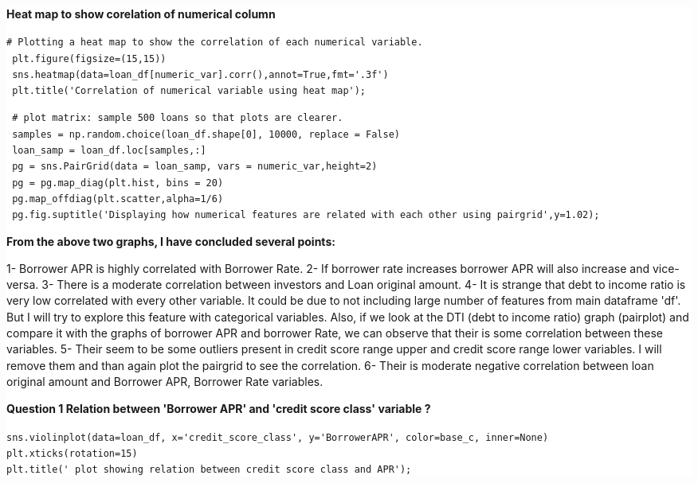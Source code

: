 **Heat map to show corelation of numerical column**

```
# Plotting a heat map to show the correlation of each numerical variable.
 plt.figure(figsize=(15,15))
 sns.heatmap(data=loan_df[numeric_var].corr(),annot=True,fmt='.3f')
 plt.title('Correlation of numerical variable using heat map');
```

```
 # plot matrix: sample 500 loans so that plots are clearer.
 samples = np.random.choice(loan_df.shape[0], 10000, replace = False)
 loan_samp = loan_df.loc[samples,:]
 pg = sns.PairGrid(data = loan_samp, vars = numeric_var,height=2)
 pg = pg.map_diag(plt.hist, bins = 20)
 pg.map_offdiag(plt.scatter,alpha=1/6)
 pg.fig.suptitle('Displaying how numerical features are related with each other using pairgrid',y=1.02);
```

**From the above two graphs, I have concluded several points:**

1- Borrower APR is highly correlated with Borrower Rate.
2- If borrower rate increases borrower APR will also increase and vice-versa.
3- There is a moderate correlation between investors and Loan original amount.
4- It is strange that debt to income ratio is very low correlated with every other variable. It could be due to not including large number of features from main dataframe 'df'. But I will try to explore this feature with categorical variables. Also, if we look at the DTI (debt to income ratio) graph (pairplot) and compare it with the graphs of borrower APR and borrower Rate, we can observe that their is some correlation between these variables.
5- Their seem to be some outliers present in credit score range upper and credit score range lower variables. I will remove them and than again plot the pairgrid to see the correlation.
6- Their is moderate negative correlation between loan original amount and Borrower APR, Borrower Rate variables.

**Question 1 Relation between 'Borrower APR' and 'credit score class' variable ?**

```base_c=sns.color_palette()[0]
sns.violinplot(data=loan_df, x='credit_score_class', y='BorrowerAPR', color=base_c, inner=None)
plt.xticks(rotation=15)
plt.title(' plot showing relation between credit score class and APR');
```
